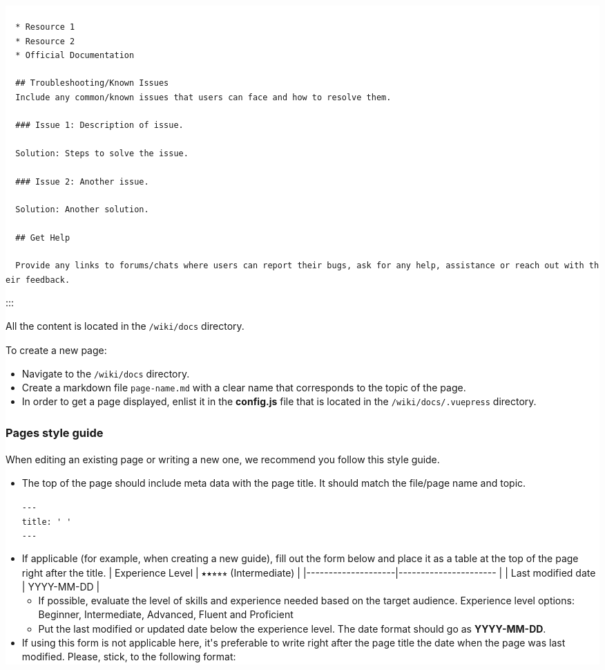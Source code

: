 ```

  * Resource 1
  * Resource 2
  * Official Documentation

  ## Troubleshooting/Known Issues
  Include any common/known issues that users can face and how to resolve them.

  ### Issue 1: Description of issue.

  Solution: Steps to solve the issue.

  ### Issue 2: Another issue.

  Solution: Another solution.

  ## Get Help

  Provide any links to forums/chats where users can report their bugs, ask for any help, assistance or reach out with their feedback.
```

:::

All the content is located in the `/wiki/docs` directory.

To create a new page:

- Navigate to the `/wiki/docs` directory.
- Create a markdown file `page-name.md` with a clear name that corresponds to the topic of the page.
- In order to get a page displayed, enlist it in the **config.js** file that is located in the `/wiki/docs/.vuepress` directory.

### Pages style guide

When editing an existing page or writing a new one, we recommend you follow this style guide.

- The top of the page should include meta data with the page title. It should match the file/page name and topic.
  ```
  ---
  title: ' '
  ---
  ```
- If applicable (for example, when creating a new guide), fill out the form below and place it as a table at the top of the page right after the title.
  | Experience Level | ⭑⭑⭒⭒⭒ (Intermediate) |
  |--------------------|---------------------- |
  | Last modified date | YYYY-MM-DD |
  - If possible, evaluate the level of skills and experience needed based on the target audience. Experience level options: Beginner, Intermediate, Advanced, Fluent and Proficient
  - Put the last modified or updated date below the experience level. The date format should go as **YYYY-MM-DD**.
- If using this form is not applicable here, it's preferable to write right after the page title the date when the page was last modified. Please, stick, to the following format:
